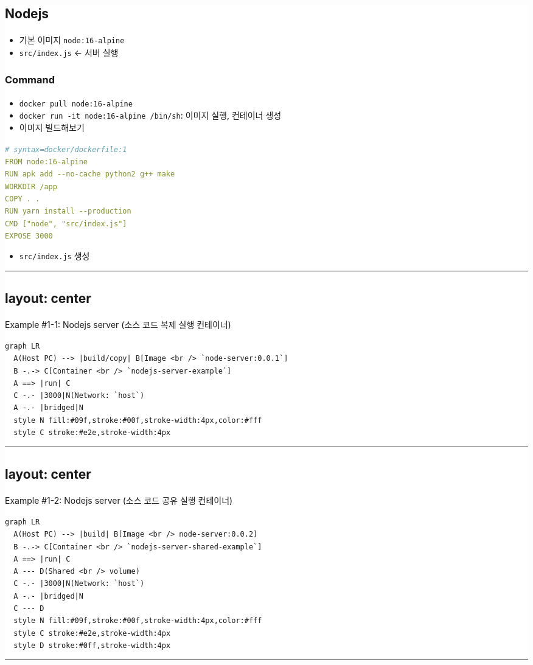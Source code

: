 
## Nodejs

- 기본 이미지 `node:16-alpine`
- `src/index.js` <- 서버 실행

### Command

- `docker pull node:16-alpine`
- `docker run -it node:16-alpine /bin/sh`: 이미지 실행, 컨테이너 생성
- 이미지 빌드해보기


```yaml
# syntax=docker/dockerfile:1
FROM node:16-alpine
RUN apk add --no-cache python2 g++ make
WORKDIR /app
COPY . .
RUN yarn install --production
CMD ["node", "src/index.js"]
EXPOSE 3000
```
- `src/index.js` 생성

---
layout: center
---

Example #1-1: Nodejs server (소스 코드 복제 실행 컨테이너)

```mermaid
graph LR
  A(Host PC) --> |build/copy| B[Image <br /> `node-server:0.0.1`]
  B -.-> C[Container <br /> `nodejs-server-example`]
  A ==> |run| C
  C -.- |3000|N(Network: `host`)
  A -.- |bridged|N
  style N fill:#09f,stroke:#00f,stroke-width:4px,color:#fff
  style C stroke:#e2e,stroke-width:4px
```

---
layout: center
---

Example #1-2: Nodejs server (소스 코드 공유 실행 컨테이너)

```mermaid
graph LR
  A(Host PC) --> |build| B[Image <br /> node-server:0.0.2]
  B -.-> C[Container <br /> `nodejs-server-shared-example`]
  A ==> |run| C
  A --- D(Shared <br /> volume)
  C -.- |3000|N(Network: `host`)
  A -.- |bridged|N
  C --- D
  style N fill:#09f,stroke:#00f,stroke-width:4px,color:#fff
  style C stroke:#e2e,stroke-width:4px
  style D stroke:#0ff,stroke-width:4px
```

---